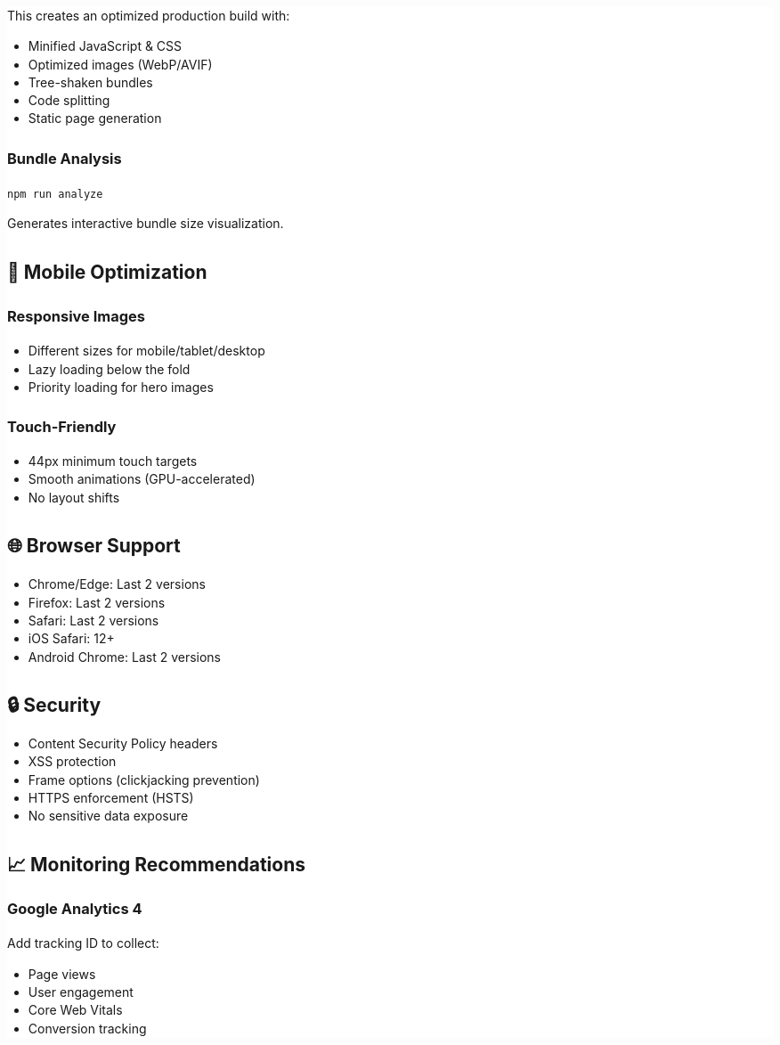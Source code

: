 This creates an optimized production build with:
- Minified JavaScript & CSS
- Optimized images (WebP/AVIF)
- Tree-shaken bundles
- Code splitting
- Static page generation

### Bundle Analysis
```bash
npm run analyze
```

Generates interactive bundle size visualization.

## 📱 Mobile Optimization

### Responsive Images
- Different sizes for mobile/tablet/desktop
- Lazy loading below the fold
- Priority loading for hero images

### Touch-Friendly
- 44px minimum touch targets
- Smooth animations (GPU-accelerated)
- No layout shifts

## 🌐 Browser Support

- Chrome/Edge: Last 2 versions
- Firefox: Last 2 versions
- Safari: Last 2 versions
- iOS Safari: 12+
- Android Chrome: Last 2 versions

## 🔒 Security

- Content Security Policy headers
- XSS protection
- Frame options (clickjacking prevention)
- HTTPS enforcement (HSTS)
- No sensitive data exposure

## 📈 Monitoring Recommendations

### Google Analytics 4
Add tracking ID to collect:
- Page views
- User engagement
- Core Web Vitals
- Conversion tracking
